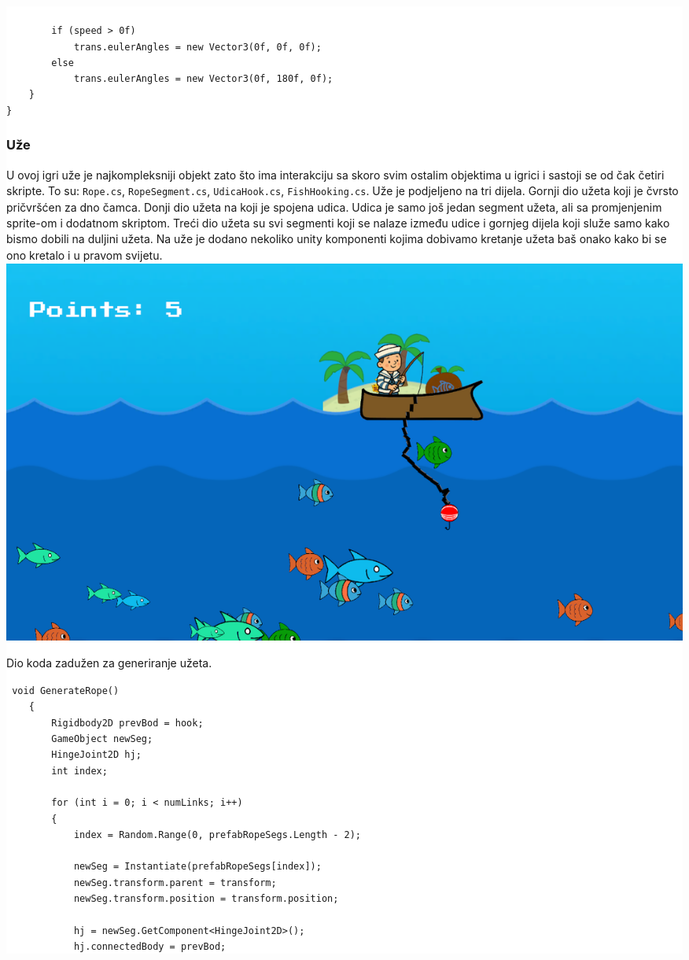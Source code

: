 ```

        if (speed > 0f)
            trans.eulerAngles = new Vector3(0f, 0f, 0f);
        else
            trans.eulerAngles = new Vector3(0f, 180f, 0f);
    }
}
```

### Uže
U ovoj igri uže je najkompleksniji objekt zato što ima interakciju sa skoro svim ostalim objektima u igrici i sastoji se od čak četiri skripte. To su: `Rope.cs`, `RopeSegment.cs`, `UdicaHook.cs`, `FishHooking.cs`. Uže je podjeljeno na tri dijela. Gornji dio užeta koji je čvrsto pričvršćen za dno čamca. Donji dio užeta na koji je spojena udica. Udica je samo još jedan segment užeta, ali sa promjenjenim sprite-om i dodatnom skriptom. Treći dio užeta su svi segmenti koji se nalaze između udice i gornjeg dijela koji služe samo kako bismo dobili na duljini užeta. Na uže je dodano nekoliko unity komponenti kojima dobivamo kretanje užeta baš onako kako bi se ono kretalo i u pravom svijetu. 
![Uže](./mdScreenshots/Udica.png)

Dio koda zadužen za generiranje užeta.
```
 void GenerateRope()
    {
        Rigidbody2D prevBod = hook;
        GameObject newSeg;
        HingeJoint2D hj;
        int index;

        for (int i = 0; i < numLinks; i++)
        {
            index = Random.Range(0, prefabRopeSegs.Length - 2);

            newSeg = Instantiate(prefabRopeSegs[index]);
            newSeg.transform.parent = transform;
            newSeg.transform.position = transform.position;

            hj = newSeg.GetComponent<HingeJoint2D>();
            hj.connectedBody = prevBod;

```